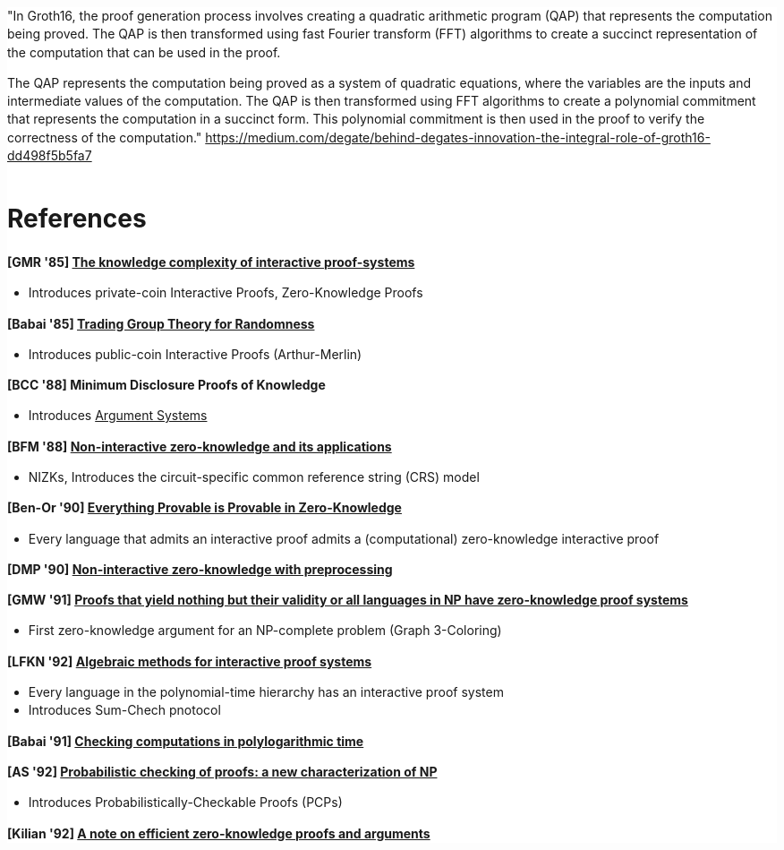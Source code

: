 
"In Groth16, the proof generation process involves creating a quadratic arithmetic program (QAP) that represents the computation being proved. The QAP is then transformed using fast Fourier transform (FFT) algorithms to create a succinct representation of the computation that can be used in the proof.

The QAP represents the computation being proved as a system of quadratic equations, where the variables are the inputs and intermediate values of the computation. The QAP is then transformed using FFT algorithms to create a polynomial commitment that represents the computation in a succinct form. This polynomial commitment is then used in the proof to verify the correctness of the computation."
https://medium.com/degate/behind-degates-innovation-the-integral-role-of-groth16-dd498f5b5fa7


# References

**[GMR '85] [The knowledge complexity of interactive proof-systems](https://dl.acm.org/doi/abs/10.1145/3335741.3335750)**
- Introduces private-coin Interactive Proofs, Zero-Knowledge Proofs

**[Babai '85] [Trading Group Theory for Randomness](https://dl.acm.org/doi/pdf/10.1145/22145.22192)**
- Introduces public-coin Interactive Proofs (Arthur-Merlin)

**[BCC '88] Minimum Disclosure Proofs of Knowledge**
- Introduces [Argument Systems](https://people.cs.georgetown.edu/jthaler/extensionsandsumcheck.pdf#page=3.55)

**[BFM '88] [Non-interactive zero-knowledge and its applications](https://dl.acm.org/doi/abs/10.1145/3335741.3335757)**
- NIZKs, Introduces the circuit-specific common reference string (CRS) model

**[Ben-Or '90] [Everything Provable is Provable in Zero-Knowledge](https://dl.acm.org/doi/pdf/10.5555/88314.88333)**
- Every language that admits an interactive proof admits a (computational) zero-knowledge interactive proof

**[DMP '90] [Non-interactive zero-knowledge with preprocessing]()**

**[GMW '91] [Proofs that yield nothing but their validity or all languages in NP have zero-knowledge proof systems](https://dl.acm.org/doi/abs/10.1145/116825.116852)**
- First zero-knowledge argument for an NP-complete problem (Graph 3-Coloring)

**[LFKN '92] [Algebraic methods for interactive proof systems](https://dl.acm.org/doi/abs/10.1145/146585.146605)**
- Every language in the polynomial-time hierarchy has an interactive proof system
- Introduces Sum-Chech pnotocol

**[Babai '91] [Checking computations in polylogarithmic time](https://dl.acm.org/doi/pdf/10.1145/103418.103428)**

**[AS '92] [Probabilistic checking of proofs: a new characterization of NP](https://dl.acm.org/doi/10.1145/273865.273901)**
- Introduces Probabilistically-Checkable Proofs (PCPs)

**[Kilian '92] [A note on efficient zero-knowledge proofs and arguments](https://people.csail.mit.edu/vinodv/6892-Fall2013/efficientargs.pdf)**
